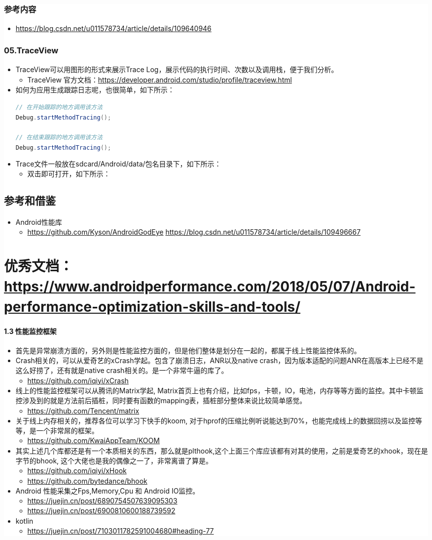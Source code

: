 

### 参考内容
- https://blog.csdn.net/u011578734/article/details/109640946





### 05.TraceView
- TraceView可以用图形的形式来展示Trace Log，展示代码的执行时间、次数以及调用栈，便于我们分析。
  - TraceView 官方文档：https://developer.android.com/studio/profile/traceview.html
- 如何为应用生成跟踪日志呢，也很简单，如下所示：
    ```java
    // 在开始跟踪的地方调用该方法
    Debug.startMethodTracing();
    
    // 在结束跟踪的地方调用该方法
    Debug.startMethodTracing();
    ```
- Trace文件一般放在sdcard/Android/data/包名目录下，如下所示：
  - 双击即可打开，如下所示：



## 参考和借鉴
- Android性能库
  - https://github.com/Kyson/AndroidGodEye
    https://blog.csdn.net/u011578734/article/details/109496667



# 优秀文档：https://www.androidperformance.com/2018/05/07/Android-performance-optimization-skills-and-tools/

#### 1.3 性能监控框架
- 首先是异常崩溃方面的，另外则是性能监控方面的，但是他们整体是划分在一起的，都属于线上性能监控体系的。
- Crash相关的，可以从爱奇艺的xCrash学起。包含了崩溃日志，ANR以及native crash，因为版本适配的问题ANR在高版本上已经不是这么好捞了，还有就是native crash相关的。是一个非常牛逼的库了。
  - https://github.com/iqiyi/xCrash
- 线上的性能监控框架可以从腾讯的Matrix学起, Matrix首页上也有介绍，比如fps，卡顿，IO，电池，内存等等方面的监控。其中卡顿监控涉及到的就是方法前后插桩，同时要有函数的mapping表，插桩部分整体来说比较简单感觉。
  - https://github.com/Tencent/matrix
- 关于线上内存相关的，推荐各位可以学习下快手的koom, 对于hprof的压缩比例听说能达到70%，也能完成线上的数据回捞以及监控等等，是一个非常屌的框架。
  - https://github.com/KwaiAppTeam/KOOM
- 其实上述几个库都还是有一个本质相关的东西，那么就是plthook,这个上面三个库应该都有对其的使用，之前是爱奇艺的xhook，现在是字节的bhook, 这个大佬也是我的偶像之一了，非常离谱了算是。
  - https://github.com/iqiyi/xHook
  - https://github.com/bytedance/bhook
- Android 性能采集之Fps,Memory,Cpu 和 Android IO监控。
  - https://juejin.cn/post/6890754507639095303
  - https://juejin.cn/post/6900810600188739592
- kotlin
  - https://juejin.cn/post/7103011782591004680#heading-77





